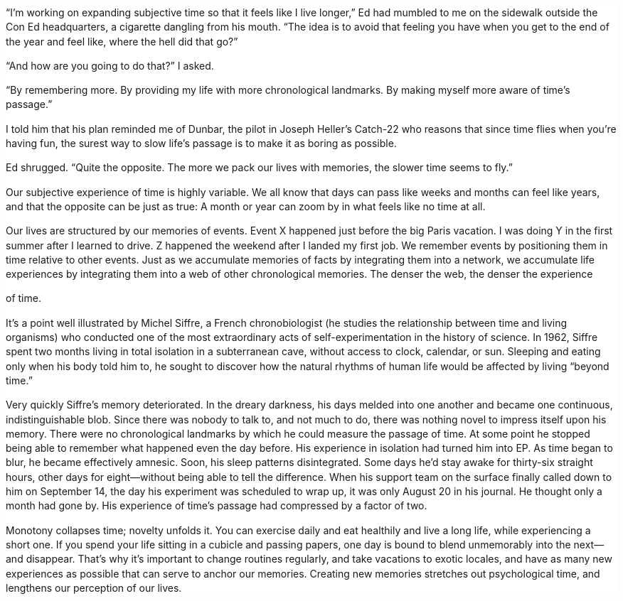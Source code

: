 “I’m working on expanding subjective time so that it feels like I live longer,” Ed had mumbled to me on the sidewalk outside the Con Ed headquarters, a cigarette dangling from his mouth. “The idea is to avoid that feeling you have when you get to the end of the year and feel like, where the hell did that go?”

“And how are you going to do that?” I asked.

“By remembering more. By providing my life with more chronological landmarks. By making myself more aware of time’s passage.”

I told him that his plan reminded me of Dunbar, the pilot in Joseph Heller’s Catch-22 who reasons that since time flies when you’re having fun, the surest way to slow life’s passage is to make it as boring as possible.

Ed shrugged. “Quite the opposite. The more we pack our lives with memories, the slower time seems to fly.”

Our subjective experience of time is highly variable. We all know that days can pass like weeks and months can feel like years, and that the opposite can be just as true: A month or year can zoom by in what feels like no time at all.

Our lives are structured by our memories of events. Event X happened just before the big Paris vacation. I was doing Y in the first summer after I learned to drive. Z happened the weekend after I landed my first job. We remember events by positioning them in time relative to other events. Just as we accumulate memories of facts by integrating them into a network, we accumulate life experiences by integrating them into a web of other chronological memories. The denser the web, the denser the experience

of time.

It’s a point well illustrated by Michel Siffre, a French chronobiologist (he studies the relationship between time and living organisms) who conducted one of the most extraordinary acts of self-experimentation in the history of science. In 1962, Siffre spent two months living in total isolation in a subterranean cave, without access to clock, calendar, or sun. Sleeping and eating only when his body told him to, he sought to discover how the natural rhythms of human life would be affected by living “beyond time.”

Very quickly Siffre’s memory deteriorated. In the dreary darkness, his days melded into one another and became one continuous, indistinguishable blob. Since there was nobody to talk to, and not much to do, there was nothing novel to impress itself upon his memory. There were no chronological landmarks by which he could measure the passage of time. At some point he stopped being able to remember what happened even the day before. His experience in isolation had turned him into EP. As time began to blur, he became effectively amnesic. Soon, his sleep patterns disintegrated. Some days he’d stay awake for thirty-six straight hours, other days for eight—without being able to tell the difference. When his support team on the surface finally called down to him on September 14, the day his experiment was scheduled to wrap up, it was only August 20 in his journal. He thought only a month had gone by. His experience of time’s passage had compressed by a factor of two.

Monotony collapses time; novelty unfolds it. You can exercise daily and eat healthily and live a long life, while experiencing a short one. If you spend your life sitting in a cubicle and passing papers, one day is bound to blend unmemorably into the next—and disappear. That’s why it’s important to change routines regularly, and take vacations to exotic locales, and have as many new experiences as possible that can serve to anchor our memories. Creating new memories stretches out psychological time, and lengthens our perception of our lives.

